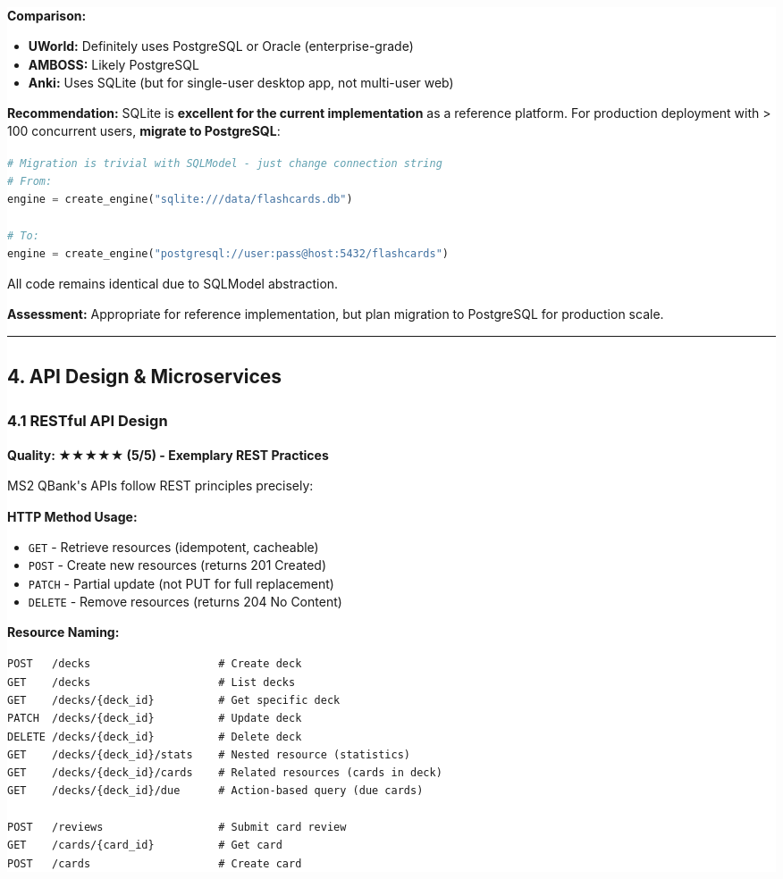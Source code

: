 **Comparison:**
- **UWorld:** Definitely uses PostgreSQL or Oracle (enterprise-grade)
- **AMBOSS:** Likely PostgreSQL
- **Anki:** Uses SQLite (but for single-user desktop app, not multi-user web)

**Recommendation:**
SQLite is **excellent for the current implementation** as a reference platform. For production deployment with > 100 concurrent users, **migrate to PostgreSQL**:

```python
# Migration is trivial with SQLModel - just change connection string
# From:
engine = create_engine("sqlite:///data/flashcards.db")

# To:
engine = create_engine("postgresql://user:pass@host:5432/flashcards")
```

All code remains identical due to SQLModel abstraction.

**Assessment:** Appropriate for reference implementation, but plan migration to PostgreSQL for production scale.

---

## 4. API Design & Microservices

### 4.1 RESTful API Design

**Quality: ★★★★★ (5/5) - Exemplary REST Practices**

MS2 QBank's APIs follow REST principles precisely:

**HTTP Method Usage:**
- `GET` - Retrieve resources (idempotent, cacheable)
- `POST` - Create new resources (returns 201 Created)
- `PATCH` - Partial update (not PUT for full replacement)
- `DELETE` - Remove resources (returns 204 No Content)

**Resource Naming:**
```
POST   /decks                    # Create deck
GET    /decks                    # List decks
GET    /decks/{deck_id}          # Get specific deck
PATCH  /decks/{deck_id}          # Update deck
DELETE /decks/{deck_id}          # Delete deck
GET    /decks/{deck_id}/stats    # Nested resource (statistics)
GET    /decks/{deck_id}/cards    # Related resources (cards in deck)
GET    /decks/{deck_id}/due      # Action-based query (due cards)

POST   /reviews                  # Submit card review
GET    /cards/{card_id}          # Get card
POST   /cards                    # Create card
```
